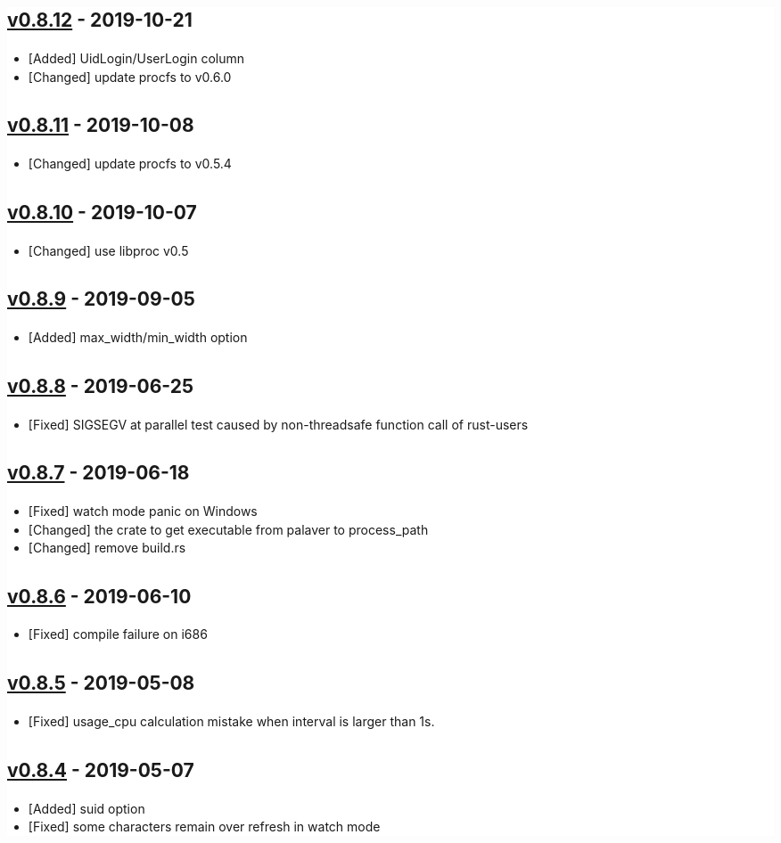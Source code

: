 ## [v0.8.12](https://github.com/dalance/procs/compare/v0.8.11...v0.8.12) - 2019-10-21

* [Added] UidLogin/UserLogin column
* [Changed] update procfs to v0.6.0

## [v0.8.11](https://github.com/dalance/procs/compare/v0.8.10...v0.8.11) - 2019-10-08

* [Changed] update procfs to v0.5.4

## [v0.8.10](https://github.com/dalance/procs/compare/v0.8.9...v0.8.10) - 2019-10-07

* [Changed] use libproc v0.5

## [v0.8.9](https://github.com/dalance/procs/compare/v0.8.8...v0.8.9) - 2019-09-05

* [Added] max_width/min_width option

## [v0.8.8](https://github.com/dalance/procs/compare/v0.8.7...v0.8.8) - 2019-06-25

* [Fixed] SIGSEGV at parallel test caused by non-threadsafe function call of rust-users

## [v0.8.7](https://github.com/dalance/procs/compare/v0.8.6...v0.8.7) - 2019-06-18

* [Fixed] watch mode panic on Windows
* [Changed] the crate to get executable from palaver to process_path
* [Changed] remove build.rs

## [v0.8.6](https://github.com/dalance/procs/compare/v0.8.5...v0.8.6) - 2019-06-10

* [Fixed] compile failure on i686

## [v0.8.5](https://github.com/dalance/procs/compare/v0.8.4...v0.8.5) - 2019-05-08

* [Fixed] usage_cpu calculation mistake when interval is larger than 1s.

## [v0.8.4](https://github.com/dalance/procs/compare/v0.8.3...v0.8.4) - 2019-05-07

* [Added] suid option
* [Fixed] some characters remain over refresh in watch mode
